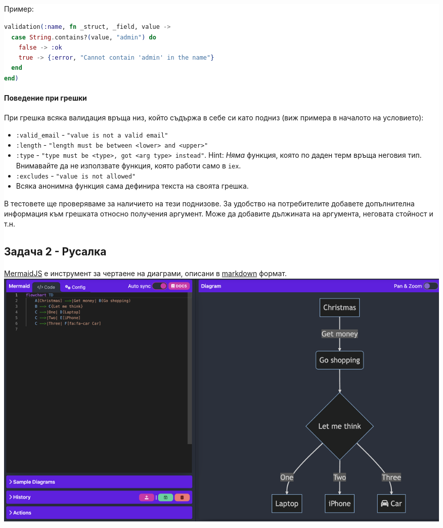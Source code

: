 Пример: 
```elixir
validation(:name, fn _struct, _field, value -> 
  case String.contains?(value, "admin") do
    false -> :ok
    true -> {:error, "Cannot contain 'admin' in the name"}
  end
end)
```

#### Поведение при грешки

При грешка всяка валидация връща низ, който съдържа в себе си катo подниз (виж примера в началото на условието):
- `:valid_email` - `"value is not a valid email"`
- `:length` - `"length must be between <lower> and <upper>"`
- `:type` - `"type must be <type>, got <arg type> instead"`. Hint: *Няма* функция, която по даден терм връща неговия тип. Внимавайте да не използвате функция, която работи само в `iex`.
- `:excludes` - `"value is not allowed"`
- Всяка анонимна функция сама дефинира текста на своята грешка.

В тестовете ще проверяваме за наличието на тези поднизове. За удобство на потребителите добавете допълнителна информация към грешката относно получения аргумент. Може да добавите дължината на аргумента, неговата стойност и т.н.

## Задача 2 - Русалка

[MermaidJS](https://mermaid.js.org/) е инструмент за чертаене на диаграми, описани в [markdown](https://www.markdownguide.org/) формат.
![](mermaid_js_example.png)
